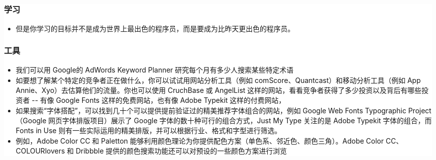### 学习
- 但是你学习的目标并不是成为世界上最出色的程序员，而是要成为比昨天更出色的程序员。

### 工具

- 我们可以用 Google的 AdWords Keyword Planner 研究每个月有多少人搜索某些特定术语
- 如要想了解某个特定的竞争者正在做什么，你可以试试用网站分析工具（例如 comScore、Quantcast）和移动分析工具（例如 App Annie、Xyo）去估算他们的流量。你也可以使用 CruchBase 或 AngelList 这样的网站，看看竞争者获得了多少投资以及背后有哪些投资者
-- 有像 Google Fonts 这样的免费网站，也有像 Adobe Typekit 这样的付费网站，
- 如果搜索“字体搭配”，可以找到几十个可以提供提前验证过的精美推荐字体组合的网站，例如 Google Web Fonts Typographic Project（Google 网页字体排版项目）展示了 Google 字体的数十种可行的组合方式，Just My Type 关注的是 Adobe Typekit 字体的组合，而 Fonts in Use 则有一些实际运用的精美排版，并可以根据行业、格式和字型进行筛选。
- 例如，Adobe Color CC 和 Paletton 能够利用颜色理论为你提供配色方案（单色系、邻近色、颜色三角）。Adobe Color CC、COLOURlovers 和 Dribbble 提供的颜色搜索功能还可以对预设的一些颜色方案进行浏览